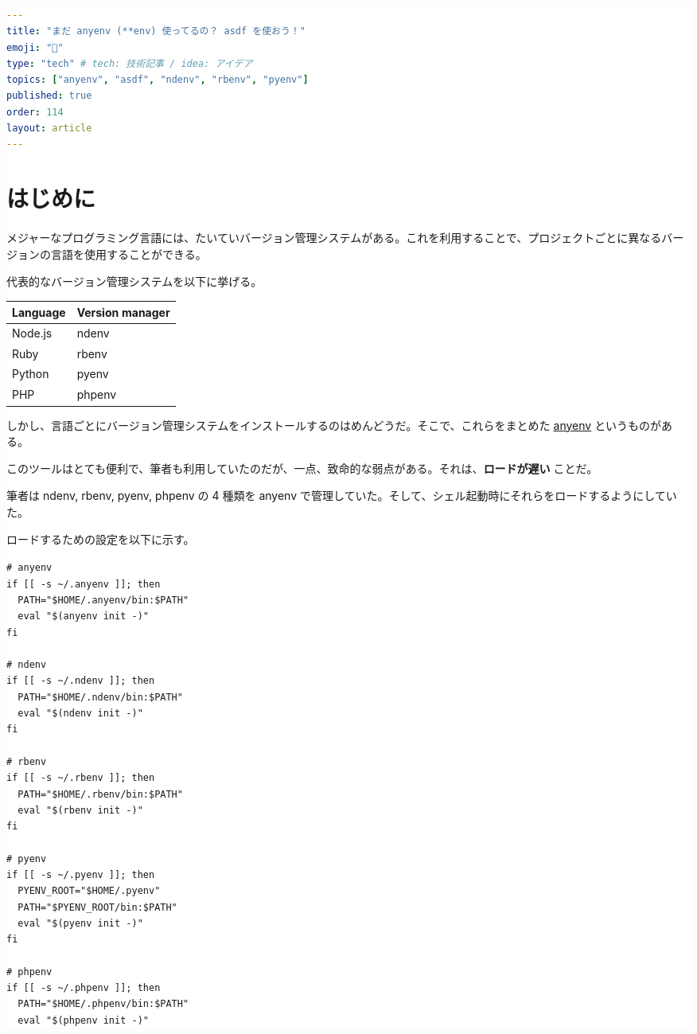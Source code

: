 ```yaml
---
title: "まだ anyenv (**env) 使ってるの？ asdf を使おう！"
emoji: "💨"
type: "tech" # tech: 技術記事 / idea: アイデア
topics: ["anyenv", "asdf", "ndenv", "rbenv", "pyenv"]
published: true
order: 114
layout: article
---
```


# はじめに
メジャーなプログラミング言語には、たいていバージョン管理システムがある。これを利用することで、プロジェクトごとに異なるバージョンの言語を使用することができる。

代表的なバージョン管理システムを以下に挙げる。

| Language | Version manager |
| -------- | --------------- |
| Node.js  | ndenv           |
| Ruby     | rbenv           |
| Python   | pyenv           |
| PHP      | phpenv          |

しかし、言語ごとにバージョン管理システムをインストールするのはめんどうだ。そこで、これらをまとめた [anyenv](https://github.com/anyenv/anyenv) というものがある。

このツールはとても便利で、筆者も利用していたのだが、一点、致命的な弱点がある。それは、**ロードが遅い** ことだ。

筆者は ndenv, rbenv, pyenv, phpenv の 4 種類を anyenv で管理していた。そして、シェル起動時にそれらをロードするようにしていた。

ロードするための設定を以下に示す。

```sh:~/.zshrc
# anyenv
if [[ -s ~/.anyenv ]]; then
  PATH="$HOME/.anyenv/bin:$PATH"
  eval "$(anyenv init -)"
fi

# ndenv
if [[ -s ~/.ndenv ]]; then
  PATH="$HOME/.ndenv/bin:$PATH"
  eval "$(ndenv init -)"
fi

# rbenv
if [[ -s ~/.rbenv ]]; then
  PATH="$HOME/.rbenv/bin:$PATH"
  eval "$(rbenv init -)"
fi

# pyenv
if [[ -s ~/.pyenv ]]; then
  PYENV_ROOT="$HOME/.pyenv"
  PATH="$PYENV_ROOT/bin:$PATH"
  eval "$(pyenv init -)"
fi

# phpenv
if [[ -s ~/.phpenv ]]; then
  PATH="$HOME/.phpenv/bin:$PATH"
  eval "$(phpenv init -)"
```